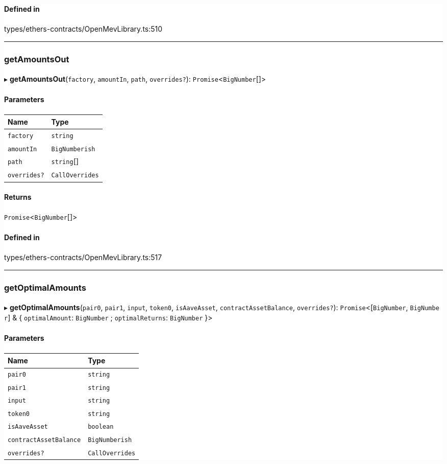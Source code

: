 #### Defined in

types/ethers-contracts/OpenMevLibrary.ts:510

___

### getAmountsOut

▸ **getAmountsOut**(`factory`, `amountIn`, `path`, `overrides?`): `Promise`<`BigNumber`[]\>

#### Parameters

| Name | Type |
| :------ | :------ |
| `factory` | `string` |
| `amountIn` | `BigNumberish` |
| `path` | `string`[] |
| `overrides?` | `CallOverrides` |

#### Returns

`Promise`<`BigNumber`[]\>

#### Defined in

types/ethers-contracts/OpenMevLibrary.ts:517

___

### getOptimalAmounts

▸ **getOptimalAmounts**(`pair0`, `pair1`, `input`, `token0`, `isAaveAsset`, `contractAssetBalance`, `overrides?`): `Promise`<[`BigNumber`, `BigNumber`] & { `optimalAmount`: `BigNumber` ; `optimalReturns`: `BigNumber`  }\>

#### Parameters

| Name | Type |
| :------ | :------ |
| `pair0` | `string` |
| `pair1` | `string` |
| `input` | `string` |
| `token0` | `string` |
| `isAaveAsset` | `boolean` |
| `contractAssetBalance` | `BigNumberish` |
| `overrides?` | `CallOverrides` |
